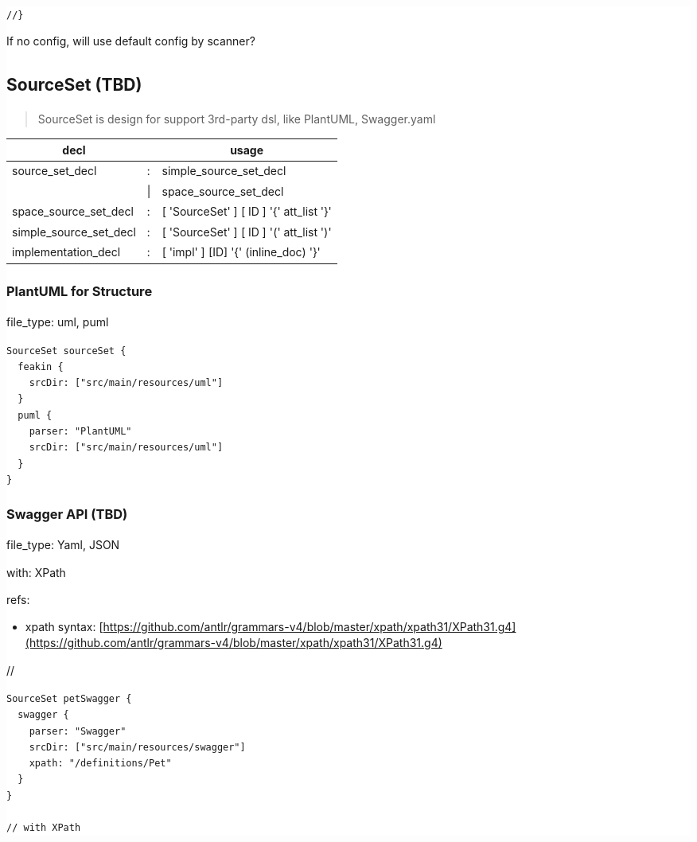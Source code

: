 ```feakin
//}
```

If no config, will use default config by scanner?

## SourceSet (TBD)

> SourceSet is design for support 3rd-party dsl, like PlantUML, Swagger.yaml

| decl                   |        | usage                                   |
|------------------------|--------|-----------------------------------------|
| source_set_decl        | :      | simple_source_set_decl                  |
|                        | &#124; | space_source_set_decl                   |
| space_source_set_decl  | :      | [ 'SourceSet' ] [ ID ] '{' att_list '}' |
| simple_source_set_decl | :      | [ 'SourceSet' ] [ ID ] '(' att_list ')' |
| implementation_decl    | :      | [ 'impl' ] [ID] '{' (inline_doc) '}'    |

### PlantUML for Structure

file_type: uml, puml

```feakin
SourceSet sourceSet {
  feakin {
    srcDir: ["src/main/resources/uml"]
  }
  puml {
    parser: "PlantUML"
    srcDir: ["src/main/resources/uml"]
  }
}
```

### Swagger API (TBD)

file_type: Yaml, JSON

with: XPath

refs:

- xpath syntax: [https://github.com/antlr/grammars-v4/blob/master/xpath/xpath31/XPath31.g4](https://github.com/antlr/grammars-v4/blob/master/xpath/xpath31/XPath31.g4)

//
```feakin
SourceSet petSwagger {
  swagger {
    parser: "Swagger"
    srcDir: ["src/main/resources/swagger"]
    xpath: "/definitions/Pet"
  }
}

// with XPath
```
